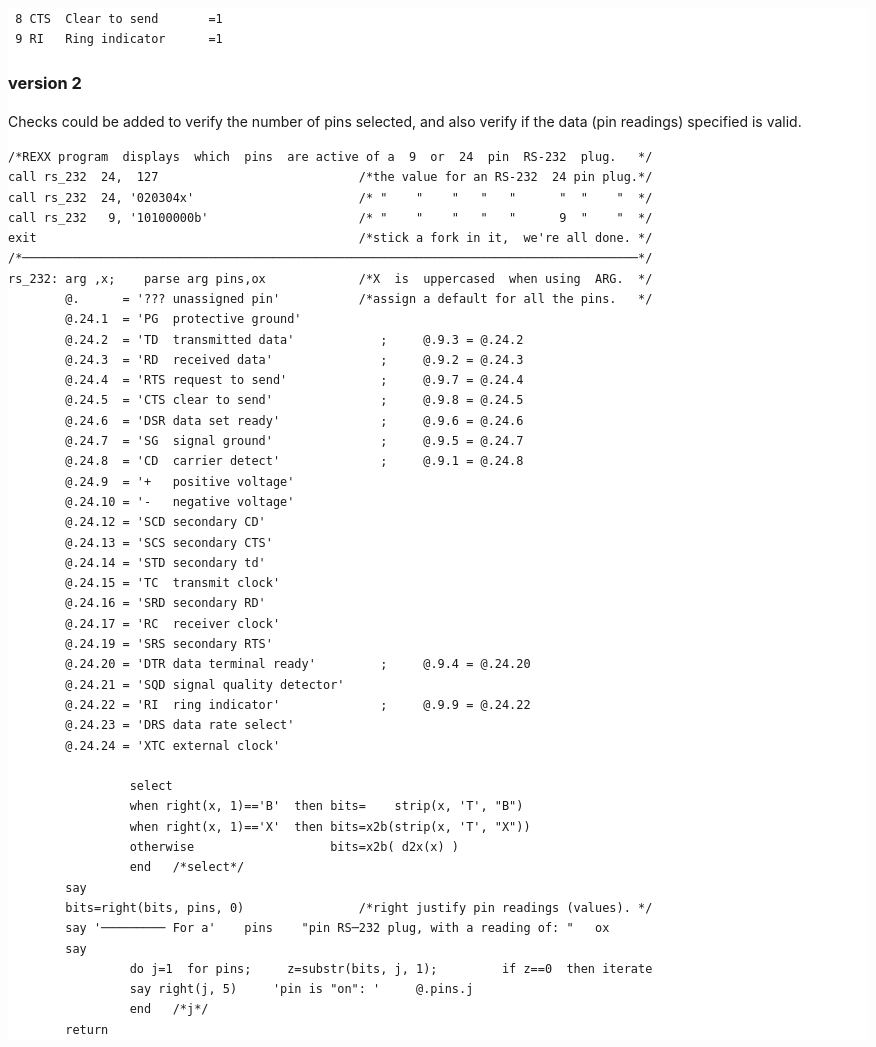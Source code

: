 ```txt
 8 CTS  Clear to send       =1
 9 RI   Ring indicator      =1

```



### version 2

Checks could be added to verify the number of pins selected, and also verify if the data (pin readings) specified is valid. 

```rexx
/*REXX program  displays  which  pins  are active of a  9  or  24  pin  RS-232  plug.   */
call rs_232  24,  127                            /*the value for an RS-232  24 pin plug.*/
call rs_232  24, '020304x'                       /* "    "    "   "   "      "  "    "  */
call rs_232   9, '10100000b'                     /* "    "    "   "   "      9  "    "  */
exit                                             /*stick a fork in it,  we're all done. */
/*──────────────────────────────────────────────────────────────────────────────────────*/
rs_232: arg ,x;    parse arg pins,ox             /*X  is  uppercased  when using  ARG.  */
        @.      = '??? unassigned pin'           /*assign a default for all the pins.   */
        @.24.1  = 'PG  protective ground'
        @.24.2  = 'TD  transmitted data'            ;     @.9.3 = @.24.2
        @.24.3  = 'RD  received data'               ;     @.9.2 = @.24.3
        @.24.4  = 'RTS request to send'             ;     @.9.7 = @.24.4
        @.24.5  = 'CTS clear to send'               ;     @.9.8 = @.24.5
        @.24.6  = 'DSR data set ready'              ;     @.9.6 = @.24.6
        @.24.7  = 'SG  signal ground'               ;     @.9.5 = @.24.7
        @.24.8  = 'CD  carrier detect'              ;     @.9.1 = @.24.8
        @.24.9  = '+   positive voltage'
        @.24.10 = '-   negative voltage'
        @.24.12 = 'SCD secondary CD'
        @.24.13 = 'SCS secondary CTS'
        @.24.14 = 'STD secondary td'
        @.24.15 = 'TC  transmit clock'
        @.24.16 = 'SRD secondary RD'
        @.24.17 = 'RC  receiver clock'
        @.24.19 = 'SRS secondary RTS'
        @.24.20 = 'DTR data terminal ready'         ;     @.9.4 = @.24.20
        @.24.21 = 'SQD signal quality detector'
        @.24.22 = 'RI  ring indicator'              ;     @.9.9 = @.24.22
        @.24.23 = 'DRS data rate select'
        @.24.24 = 'XTC external clock'

                 select
                 when right(x, 1)=='B'  then bits=    strip(x, 'T', "B")
                 when right(x, 1)=='X'  then bits=x2b(strip(x, 'T', "X"))
                 otherwise                   bits=x2b( d2x(x) )
                 end   /*select*/
        say
        bits=right(bits, pins, 0)                /*right justify pin readings (values). */
        say '───────── For a'    pins    "pin RS─232 plug, with a reading of: "   ox
        say
                 do j=1  for pins;     z=substr(bits, j, 1);         if z==0  then iterate
                 say right(j, 5)     'pin is "on": '     @.pins.j
                 end   /*j*/
        return
```
